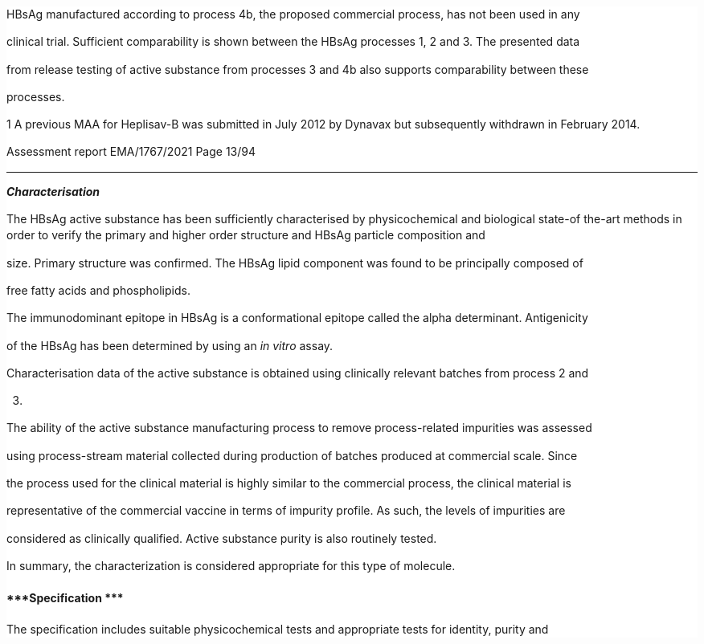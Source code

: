 HBsAg manufactured according to process 4b, the proposed commercial process, has not been used in any

clinical trial. Sufficient comparability is shown between the HBsAg processes 1, 2 and 3. The presented data

from release testing of active substance from processes 3 and 4b also supports comparability between these

processes.

1 A previous MAA for Heplisav-B was submitted in July 2012 by Dynavax but subsequently withdrawn in February 2014.

Assessment report
EMA/1767/2021 Page 13/94


-----

***Characterisation***

The HBsAg active substance has been sufficiently characterised by physicochemical and biological state-of
the-art methods in order to verify the primary and higher order structure and HBsAg particle composition and

size. Primary structure was confirmed. The HBsAg lipid component was found to be principally composed of

free fatty acids and phospholipids.

The immunodominant epitope in HBsAg is a conformational epitope called the alpha determinant. Antigenicity

of the HBsAg has been determined by using an *in vitro* assay.

Characterisation data of the active substance is obtained using clinically relevant batches from process 2 and

3.

The ability of the active substance manufacturing process to remove process-related impurities was assessed

using process-stream material collected during production of batches produced at commercial scale. Since

the process used for the clinical material is highly similar to the commercial process, the clinical material is

representative of the commercial vaccine in terms of impurity profile. As such, the levels of impurities are

considered as clinically qualified. Active substance purity is also routinely tested.

In summary, the characterization is considered appropriate for this type of molecule.
#### ***Specification ***

The specification includes suitable physicochemical tests and appropriate tests for identity, purity and
